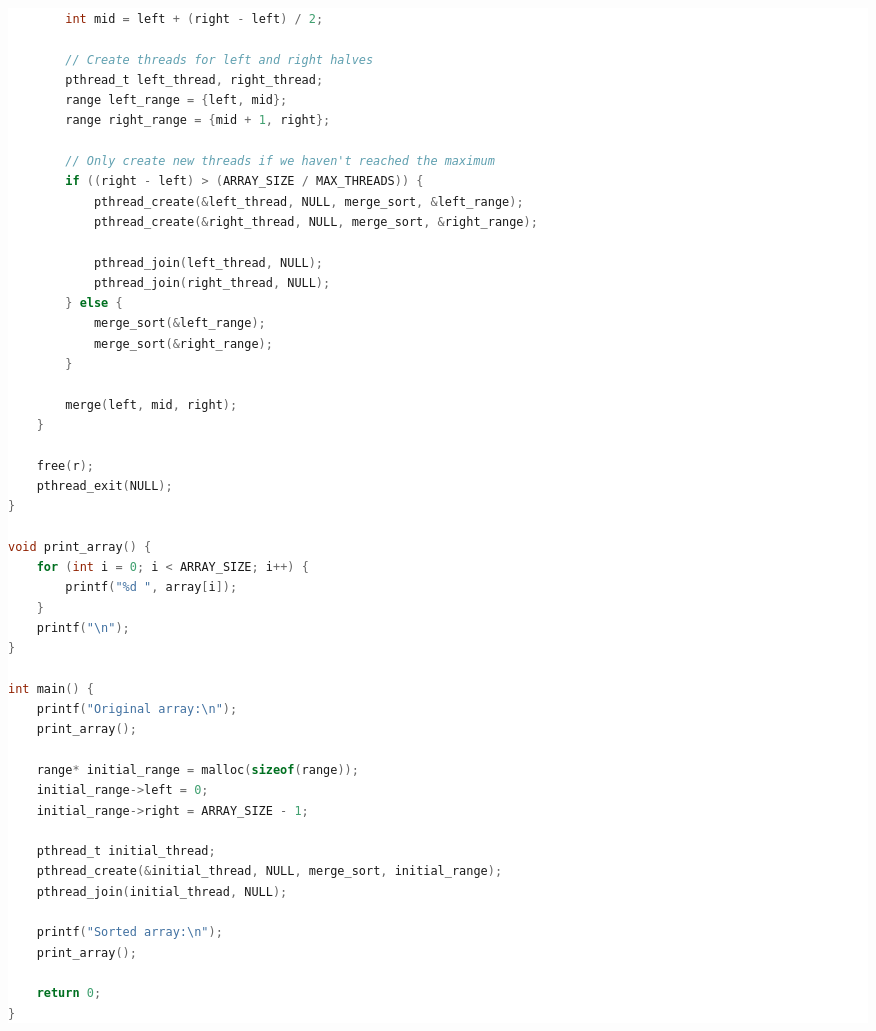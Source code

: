 ```c
        int mid = left + (right - left) / 2;
        
        // Create threads for left and right halves
        pthread_t left_thread, right_thread;
        range left_range = {left, mid};
        range right_range = {mid + 1, right};
        
        // Only create new threads if we haven't reached the maximum
        if ((right - left) > (ARRAY_SIZE / MAX_THREADS)) {
            pthread_create(&left_thread, NULL, merge_sort, &left_range);
            pthread_create(&right_thread, NULL, merge_sort, &right_range);
            
            pthread_join(left_thread, NULL);
            pthread_join(right_thread, NULL);
        } else {
            merge_sort(&left_range);
            merge_sort(&right_range);
        }
        
        merge(left, mid, right);
    }
    
    free(r);
    pthread_exit(NULL);
}

void print_array() {
    for (int i = 0; i < ARRAY_SIZE; i++) {
        printf("%d ", array[i]);
    }
    printf("\n");
}

int main() {
    printf("Original array:\n");
    print_array();
    
    range* initial_range = malloc(sizeof(range));
    initial_range->left = 0;
    initial_range->right = ARRAY_SIZE - 1;
    
    pthread_t initial_thread;
    pthread_create(&initial_thread, NULL, merge_sort, initial_range);
    pthread_join(initial_thread, NULL);
    
    printf("Sorted array:\n");
    print_array();
    
    return 0;
}
```
